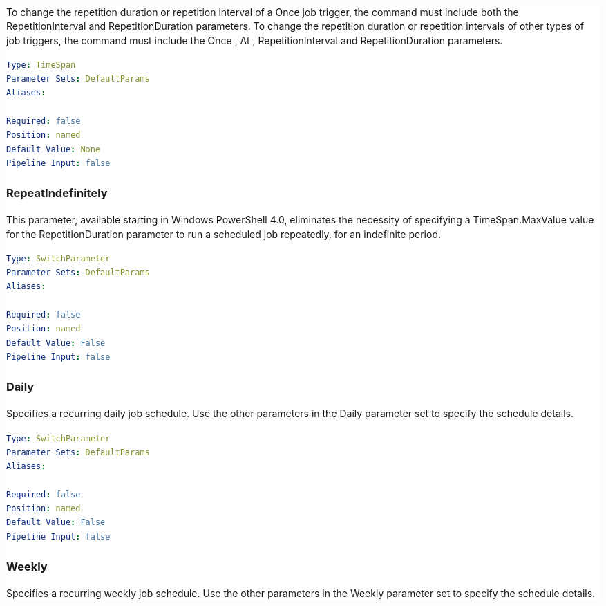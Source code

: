 
To change the repetition duration or repetition interval of a Once job trigger, the command must include both the RepetitionInterval and RepetitionDuration parameters. To change the repetition duration or repetition intervals of other types of job triggers, the command must include the Once , At , RepetitionInterval and RepetitionDuration parameters.


```yaml
Type: TimeSpan
Parameter Sets: DefaultParams
Aliases: 

Required: false
Position: named
Default Value: None
Pipeline Input: false
```

### RepeatIndefinitely
This parameter, available starting in Windows PowerShell 4.0, eliminates the necessity of specifying a TimeSpan.MaxValue value for the RepetitionDuration parameter to run a scheduled job repeatedly, for an indefinite period.


```yaml
Type: SwitchParameter
Parameter Sets: DefaultParams
Aliases: 

Required: false
Position: named
Default Value: False
Pipeline Input: false
```

### Daily
Specifies a recurring daily job schedule. Use the other parameters in the Daily parameter set to specify the schedule details.


```yaml
Type: SwitchParameter
Parameter Sets: DefaultParams
Aliases: 

Required: false
Position: named
Default Value: False
Pipeline Input: false
```

### Weekly
Specifies a recurring weekly job schedule. Use the other parameters in the Weekly parameter set to specify the schedule details.
